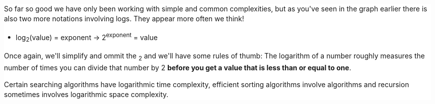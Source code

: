 So far so good we have only been working with simple and common complexities, but as you've seen in the graph earlier there is also two more notations involving logs. They appear more often we think!

- log<sub>2</sub>(value) = exponent -> 2<sup>exponent</sup> = value

Once again, we'll simplify and ommit the <sub>2</sub> and we'll have some rules of thumb: The logarithm of a number roughly measures the number of times you can divide that number by 2 **before you get a value that is less than or equal to one**.

Certain searching algorithms have logarithmic time complexity, efficient sorting algorithms involve algorithms and recursion sometimes involves logarithmic space complexity.
